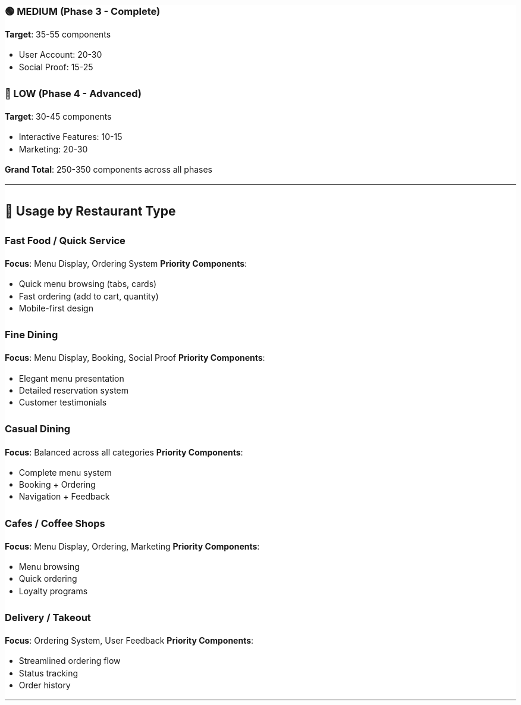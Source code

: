 ### 🟢 MEDIUM (Phase 3 - Complete)
**Target**: 35-55 components
- User Account: 20-30
- Social Proof: 15-25

### 🔵 LOW (Phase 4 - Advanced)
**Target**: 30-45 components
- Interactive Features: 10-15
- Marketing: 20-30

**Grand Total**: 250-350 components across all phases

---

## 🎯 Usage by Restaurant Type

### Fast Food / Quick Service
**Focus**: Menu Display, Ordering System
**Priority Components**:
- Quick menu browsing (tabs, cards)
- Fast ordering (add to cart, quantity)
- Mobile-first design

### Fine Dining
**Focus**: Menu Display, Booking, Social Proof
**Priority Components**:
- Elegant menu presentation
- Detailed reservation system
- Customer testimonials

### Casual Dining
**Focus**: Balanced across all categories
**Priority Components**:
- Complete menu system
- Booking + Ordering
- Navigation + Feedback

### Cafes / Coffee Shops
**Focus**: Menu Display, Ordering, Marketing
**Priority Components**:
- Menu browsing
- Quick ordering
- Loyalty programs

### Delivery / Takeout
**Focus**: Ordering System, User Feedback
**Priority Components**:
- Streamlined ordering flow
- Status tracking
- Order history

---